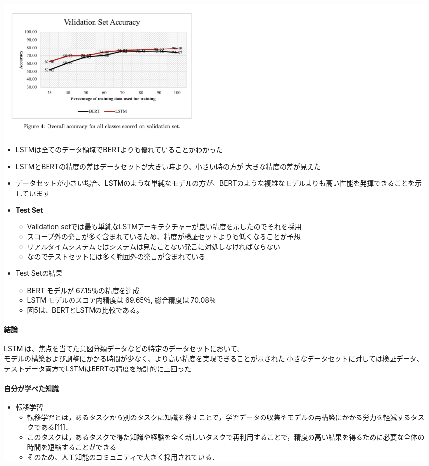   <img src="img/LSTMandBERTcomp/validationsetacc.png" width=400>  

  - LSTMは全てのデータ領域でBERTよりも優れていることがわかった
  - LSTMとBERTの精度の差はデータセットが大きい時より、小さい時の方が
大きな精度の差が見えた
  - データセットが小さい場合、LSTMのような単純なモデルの方が、BERTのような複雑なモデルよりも高い性能を発揮できることを示しています

- **Test Set**
  - Validation setでは最も単純なLSTMアーキテクチャーが良い精度を示したのでそれを採用
  - スコープ外の発言が多く含まれているため、精度が検証セットよりも低くなることが予想
  - リアルタイムシステムではシステムは見たことない発言に対処しなければならない
  - なのでテストセットには多く範囲外の発言が含まれている
- Test Setの結果
  - BERT モデルが 67.15％の精度を達成
  - LSTM モデルのスコア内精度は 69.65％, 総合精度は 70.08％
  - 図5は、BERTとLSTMの比較である。

#### 結論

LSTM は、焦点を当てた意図分類データなどの特定のデータセットにおいて、  
モデルの構築および調整にかかる時間が少なく、より高い精度を実現できることが示された
小さなデータセットに対しては検証データ、テストデータ両方でLSTMはBERTの精度を統計的に上回った

#### 自分が学べた知識
- 転移学習
  - 転移学習とは，あるタスクから別のタスクに知識を移すことで，学習データの収集やモデルの再構築にかかる労力を軽減するタスクである[11]．  
  - このタスクは，あるタスクで得た知識や経験を全く新しいタスクで再利用することで，精度の高い結果を得るために必要な全体の時間を短縮することができる
  - そのため、人工知能のコミュニティで大きく採用されている．
